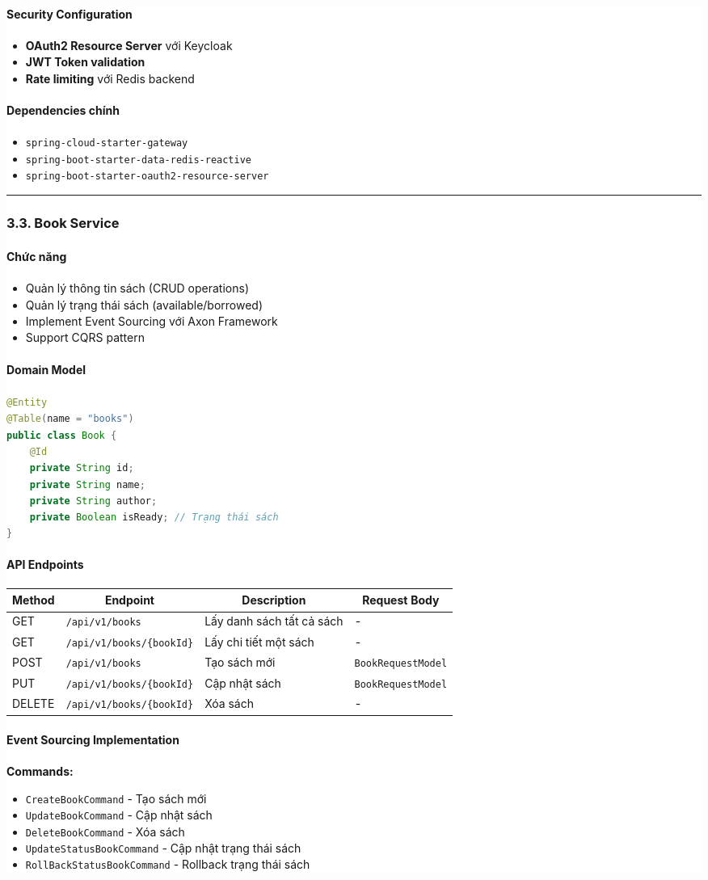 #### **Security Configuration**
- **OAuth2 Resource Server** với Keycloak
- **JWT Token validation**
- **Rate limiting** với Redis backend

#### **Dependencies chính**
- `spring-cloud-starter-gateway`
- `spring-boot-starter-data-redis-reactive`
- `spring-boot-starter-oauth2-resource-server`

---

### 3.3. Book Service

#### **Chức năng**
- Quản lý thông tin sách (CRUD operations)
- Quản lý trạng thái sách (available/borrowed)
- Implement Event Sourcing với Axon Framework
- Support CQRS pattern

#### **Domain Model**
```java
@Entity
@Table(name = "books")
public class Book {
    @Id
    private String id;
    private String name;
    private String author;
    private Boolean isReady; // Trạng thái sách
}
```

#### **API Endpoints**

| Method | Endpoint | Description | Request Body |
|--------|----------|-------------|--------------|
| GET | `/api/v1/books` | Lấy danh sách tất cả sách | - |
| GET | `/api/v1/books/{bookId}` | Lấy chi tiết một sách | - |
| POST | `/api/v1/books` | Tạo sách mới | `BookRequestModel` |
| PUT | `/api/v1/books/{bookId}` | Cập nhật sách | `BookRequestModel` |
| DELETE | `/api/v1/books/{bookId}` | Xóa sách | - |

#### **Event Sourcing Implementation**

**Commands:**
- `CreateBookCommand` - Tạo sách mới
- `UpdateBookCommand` - Cập nhật sách
- `DeleteBookCommand` - Xóa sách
- `UpdateStatusBookCommand` - Cập nhật trạng thái sách
- `RollBackStatusBookCommand` - Rollback trạng thái sách
